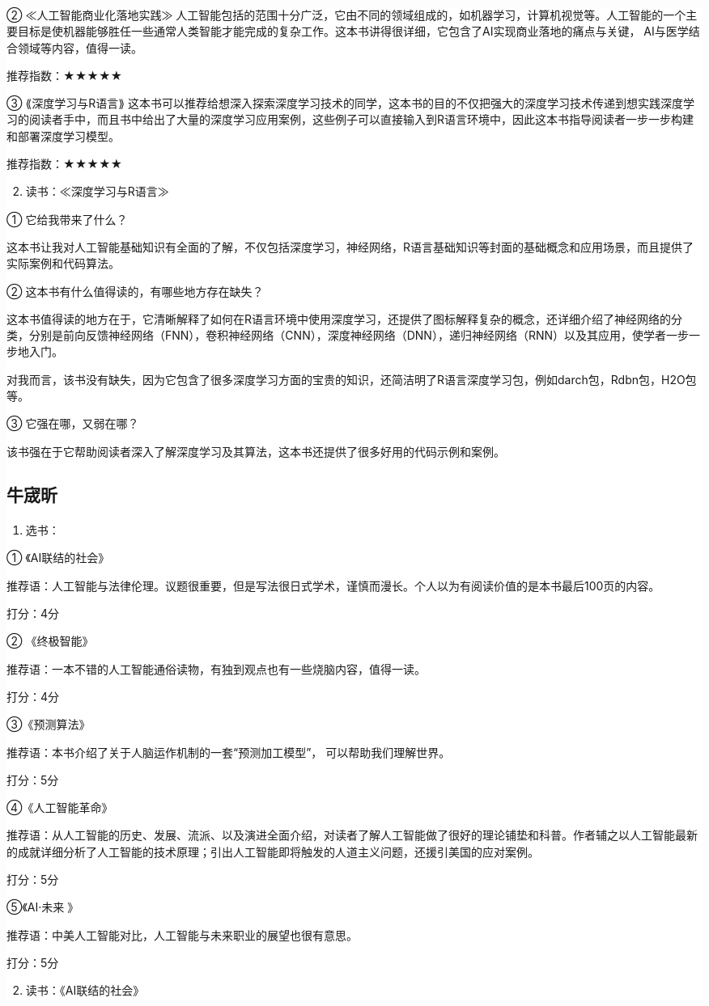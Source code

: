 ② ≪人工智能商业化落地实践≫ 人工智能包括的范围十分广泛，它由不同的领域组成的，如机器学习，计算机视觉等。人工智能的一个主要目标是使机器能够胜任一些通常人类智能才能完成的复杂工作。这本书讲得很详细，它包含了AI实现商业落地的痛点与关键， AI与医学结合领域等内容，值得一读。

推荐指数：★★★★★

③ ⟪深度学习与R语言⟫ 这本书可以推荐给想深入探索深度学习技术的同学，这本书的目的不仅把强大的深度学习技术传递到想实践深度学习的阅读者手中，而且书中给出了大量的深度学习应用案例，这些例子可以直接输入到R语言环境中，因此这本书指导阅读者一步一步构建和部署深度学习模型。

推荐指数：★★★★★

2.	读书：≪深度学习与R语言≫

① 它给我带来了什么？

这本书让我对人工智能基础知识有全面的了解，不仅包括深度学习，神经网络，R语言基础知识等封面的基础概念和应用场景，而且提供了实际案例和代码算法。

② 这本书有什么值得读的，有哪些地方存在缺失？

这本书值得读的地方在于，它清晰解释了如何在R语言环境中使用深度学习，还提供了图标解释复杂的概念，还详细介绍了神经网络的分类，分别是前向反馈神经网络（FNN），卷积神经网络（CNN），深度神经网络（DNN），递归神经网络（RNN）以及其应用，使学者一步一步地入门。

对我而言，该书没有缺失，因为它包含了很多深度学习方面的宝贵的知识，还简洁明了R语言深度学习包，例如darch包，Rdbn包，H2O包等。

③ 它强在哪，又弱在哪？

该书强在于它帮助阅读者深入了解深度学习及其算法，这本书还提供了很多好用的代码示例和案例。

## 牛宬昕

1.	选书： 

① 《AI联结的社会》

推荐语：人工智能与法律伦理。议题很重要，但是写法很日式学术，谨慎而漫长。个人以为有阅读价值的是本书最后100页的内容。

打分：4分

② 《终极智能》

推荐语：一本不错的人工智能通俗读物，有独到观点也有一些烧脑内容，值得一读。

打分：4分

③《预测算法》

推荐语：本书介绍了关于人脑运作机制的一套“预测加工模型”， 可以帮助我们理解世界。

打分：5分

④《人工智能革命》

推荐语：从人工智能的历史、发展、流派、以及演进全面介绍，对读者了解人工智能做了很好的理论铺垫和科普。作者辅之以人工智能最新的成就详细分析了人工智能的技术原理；引出人工智能即将触发的人道主义问题，还援引美国的应对案例。

打分：5分

⑤《AI·未来 》

推荐语：中美人工智能对比，人工智能与未来职业的展望也很有意思。

打分：5分

2.	读书：《AI联结的社会》 
